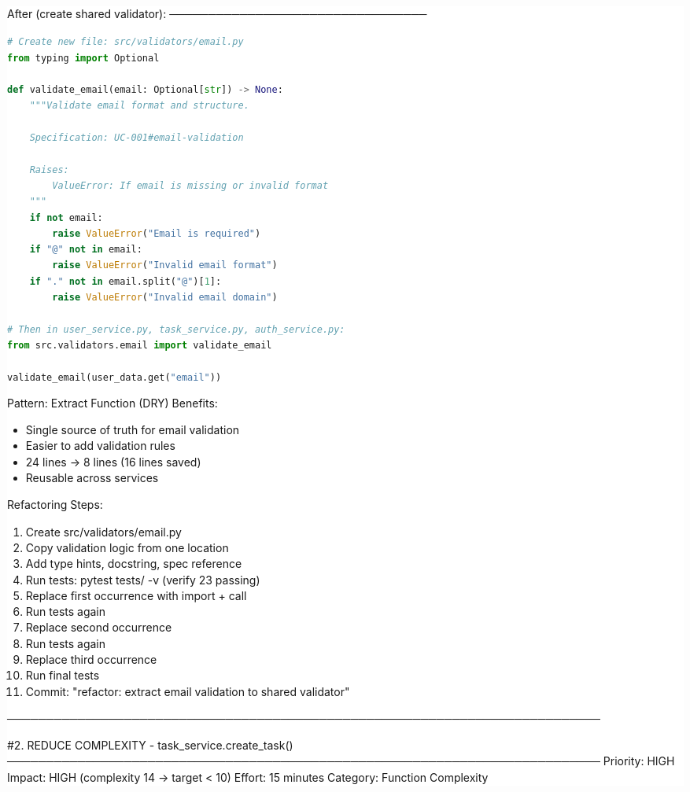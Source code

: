 After (create shared validator):
─────────────────────────────────
```python
# Create new file: src/validators/email.py
from typing import Optional

def validate_email(email: Optional[str]) -> None:
    """Validate email format and structure.

    Specification: UC-001#email-validation

    Raises:
        ValueError: If email is missing or invalid format
    """
    if not email:
        raise ValueError("Email is required")
    if "@" not in email:
        raise ValueError("Invalid email format")
    if "." not in email.split("@")[1]:
        raise ValueError("Invalid email domain")

# Then in user_service.py, task_service.py, auth_service.py:
from src.validators.email import validate_email

validate_email(user_data.get("email"))
```

Pattern: Extract Function (DRY)
Benefits:
  - Single source of truth for email validation
  - Easier to add validation rules
  - 24 lines → 8 lines (16 lines saved)
  - Reusable across services

Refactoring Steps:
  1. Create src/validators/email.py
  2. Copy validation logic from one location
  3. Add type hints, docstring, spec reference
  4. Run tests: pytest tests/ -v (verify 23 passing)
  5. Replace first occurrence with import + call
  6. Run tests again
  7. Replace second occurrence
  8. Run tests again
  9. Replace third occurrence
  10. Run final tests
  11. Commit: "refactor: extract email validation to shared validator"

────────────────────────────────────────────────────────────────────────────

#2. REDUCE COMPLEXITY - task_service.create_task()
────────────────────────────────────────────────────────────────────────────
Priority: HIGH
Impact: HIGH (complexity 14 → target < 10)
Effort: 15 minutes
Category: Function Complexity
